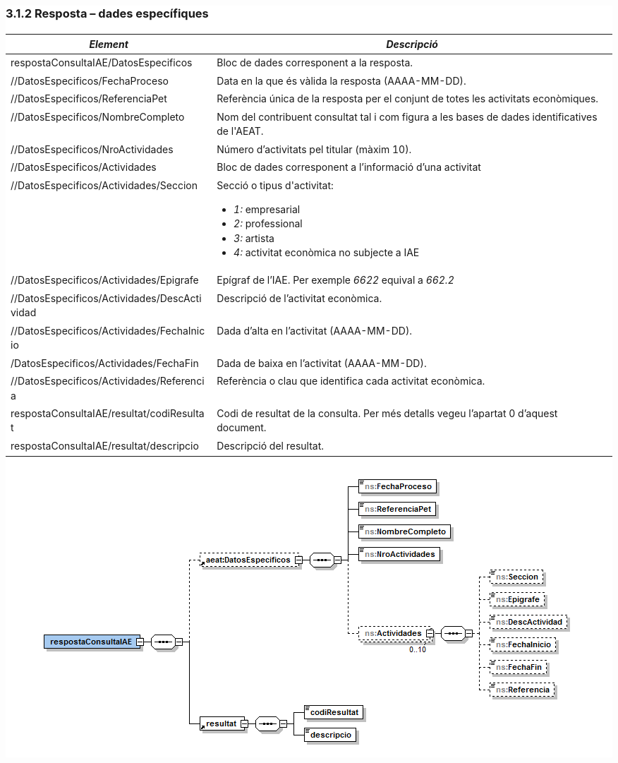 ### 3.1.2 Resposta – dades específiques <a name="3.1.2"></a>

| _Element_ | _Descripció_ |
| --- | --- |
| respostaConsultaIAE/DatosEspecificos | Bloc de dades corresponent a la resposta. |
| //DatosEspecificos/FechaProceso | Data en la que és vàlida la resposta (AAAA-MM-DD). |
| //DatosEspecificos/ReferenciaPet  | Referència única de la resposta per el conjunt de totes les activitats econòmiques. |
| //DatosEspecificos/NombreCompleto  | Nom del contribuent consultat tal i com figura a les bases de dades identificatives de l'AEAT. |
| //DatosEspecificos/NroActividades  | Número d’activitats pel titular (màxim 10). |
| //DatosEspecificos/Actividades  | Bloc de dades corresponent a l’informació d’una activitat |
| //DatosEspecificos/Actividades/Seccion | Secció o tipus d'activitat: <ul><li><i>1:</i> empresarial</li><li><i>2:</i> professional</li><li><i>3:</i> artista</li><li><i>4:</i> activitat econòmica no subjecte a IAE</i></ul>  |
| //DatosEspecificos/Actividades/Epigrafe | Epígraf de l’IAE. Per exemple *6622* equival a *662.2* |
| //DatosEspecificos/Actividades/DescActividad  | Descripció de l’activitat econòmica. |
| //DatosEspecificos/Actividades/FechaInicio  | Dada d’alta en l’activitat (AAAA-MM-DD). |
| /DatosEspecificos/Actividades/FechaFin | Dada de baixa en l’activitat (AAAA-MM-DD). |
| //DatosEspecificos/Actividades/Referencia | Referència o clau que identifica cada activitat econòmica. |
| respostaConsultaIAE/resultat/codiResultat | Codi de resultat de la consulta. Per més detalls vegeu l’apartat 0 d’aquest document. |
| respostaConsultaIAE/resultat/descripcio | Descripció del resultat. |

<p align="center">
<img align="center" src="img/respostaConsultaIAE.png" />
</p>
